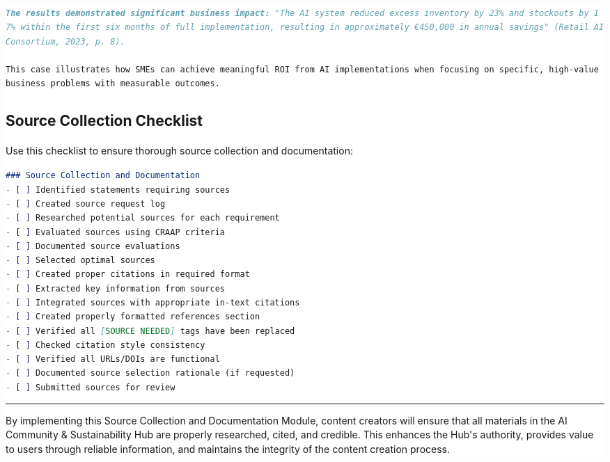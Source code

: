 ```markdown
The results demonstrated significant business impact: "The AI system reduced excess inventory by 23% and stockouts by 17% within the first six months of full implementation, resulting in approximately €450,000 in annual savings" (Retail AI Consortium, 2023, p. 8).

This case illustrates how SMEs can achieve meaningful ROI from AI implementations when focusing on specific, high-value business problems with measurable outcomes.
```

## Source Collection Checklist

Use this checklist to ensure thorough source collection and documentation:

```markdown
### Source Collection and Documentation
- [ ] Identified statements requiring sources
- [ ] Created source request log
- [ ] Researched potential sources for each requirement
- [ ] Evaluated sources using CRAAP criteria
- [ ] Documented source evaluations
- [ ] Selected optimal sources
- [ ] Created proper citations in required format
- [ ] Extracted key information from sources
- [ ] Integrated sources with appropriate in-text citations
- [ ] Created properly formatted references section
- [ ] Verified all [SOURCE NEEDED] tags have been replaced
- [ ] Checked citation style consistency
- [ ] Verified all URLs/DOIs are functional
- [ ] Documented source selection rationale (if requested)
- [ ] Submitted sources for review
```

---

By implementing this Source Collection and Documentation Module, content creators will ensure that all materials in the AI Community & Sustainability Hub are properly researched, cited, and credible. This enhances the Hub's authority, provides value to users through reliable information, and maintains the integrity of the content creation process.
